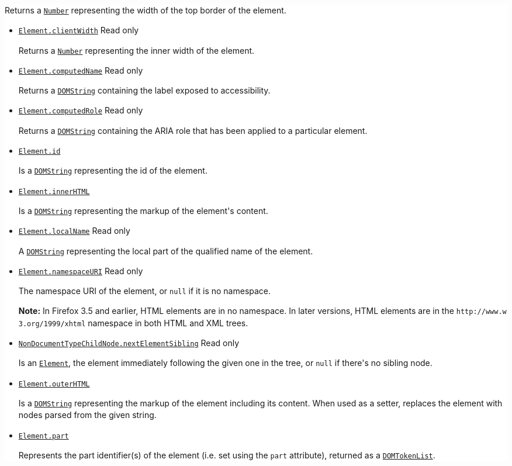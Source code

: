   Returns a [`Number`](https://developer.mozilla.org/en-US/docs/Web/JavaScript/Reference/Global_Objects/Number) representing the width of the top border of the element.

- [`Element.clientWidth`](https://developer.mozilla.org/en-US/docs/Web/API/Element/clientWidth) Read only

  Returns a [`Number`](https://developer.mozilla.org/en-US/docs/Web/JavaScript/Reference/Global_Objects/Number) representing the inner width of the element.

- [`Element.computedName`](https://developer.mozilla.org/en-US/docs/Web/API/Element/computedName) Read only

  Returns a [`DOMString`](https://developer.mozilla.org/en-US/docs/Web/API/DOMString) containing the label exposed to accessibility.

- [`Element.computedRole`](https://developer.mozilla.org/en-US/docs/Web/API/Element/computedRole) Read only

  Returns a [`DOMString`](https://developer.mozilla.org/en-US/docs/Web/API/DOMString) containing the ARIA role that has been applied to a particular element.

- [`Element.id`](https://developer.mozilla.org/en-US/docs/Web/API/Element/id)

  Is a [`DOMString`](https://developer.mozilla.org/en-US/docs/Web/API/DOMString) representing the id of the element.

- [`Element.innerHTML`](https://developer.mozilla.org/en-US/docs/Web/API/Element/innerHTML)

  Is a [`DOMString`](https://developer.mozilla.org/en-US/docs/Web/API/DOMString) representing the markup of the element's content.

- [`Element.localName`](https://developer.mozilla.org/en-US/docs/Web/API/Element/localName) Read only

  A [`DOMString`](https://developer.mozilla.org/en-US/docs/Web/API/DOMString) representing the local part of the qualified name of the element.

- [`Element.namespaceURI`](https://developer.mozilla.org/en-US/docs/Web/API/Element/namespaceURI) Read only

  The namespace URI of the element, or `null` if it is no namespace.

  **Note:** In Firefox 3.5 and earlier, HTML elements are in no namespace. In later versions, HTML elements are in the `http://www.w3.org/1999/xhtml` namespace in both HTML and XML trees.

- [`NonDocumentTypeChildNode.nextElementSibling`](https://developer.mozilla.org/en-US/docs/Web/API/NonDocumentTypeChildNode/nextElementSibling) Read only

  Is an [`Element`](https://developer.mozilla.org/en-US/docs/Web/API/Element), the element immediately following the given one in the tree, or `null` if there's no sibling node.

- [`Element.outerHTML`](https://developer.mozilla.org/en-US/docs/Web/API/Element/outerHTML)

  Is a [`DOMString`](https://developer.mozilla.org/en-US/docs/Web/API/DOMString) representing the markup of the element including its content. When used as a setter, replaces the element with nodes parsed from the given string.

- [`Element.part`](https://developer.mozilla.org/en-US/docs/Web/API/Element/part)

  Represents the part identifier(s) of the element (i.e. set using the `part` attribute), returned as a [`DOMTokenList`](https://developer.mozilla.org/en-US/docs/Web/API/DOMTokenList).

